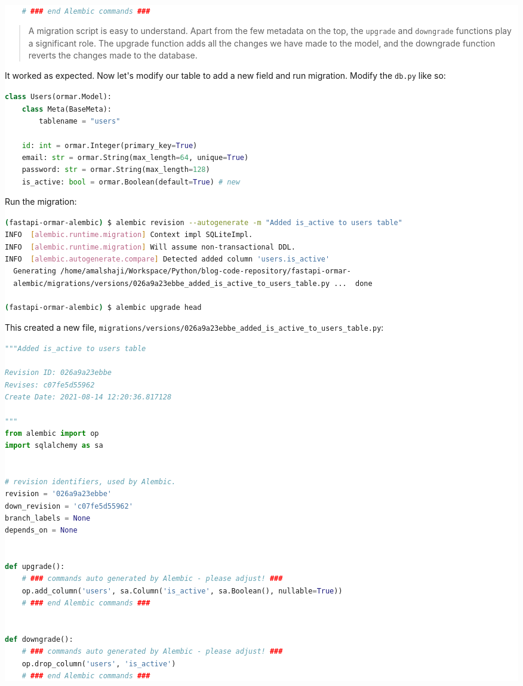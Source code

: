 ```python
    # ### end Alembic commands ###
```

> A migration script is easy to understand. Apart from the few metadata on the top, the `upgrade` and `downgrade` functions play a significant role. The upgrade function adds all the changes we have made to the model, and the downgrade function reverts the changes made to the database.

It worked as expected. Now let's modify our table to add a new field and run migration. Modify the `db.py` like so:

```python {8}
class Users(ormar.Model):
    class Meta(BaseMeta):
        tablename = "users"

    id: int = ormar.Integer(primary_key=True)
    email: str = ormar.String(max_length=64, unique=True)
    password: str = ormar.String(max_length=128)
    is_active: bool = ormar.Boolean(default=True) # new
```

Run the migration:

```bash
(fastapi-ormar-alembic) $ alembic revision --autogenerate -m "Added is_active to users table"
INFO  [alembic.runtime.migration] Context impl SQLiteImpl.
INFO  [alembic.runtime.migration] Will assume non-transactional DDL.
INFO  [alembic.autogenerate.compare] Detected added column 'users.is_active'
  Generating /home/amalshaji/Workspace/Python/blog-code-repository/fastapi-ormar-
  alembic/migrations/versions/026a9a23ebbe_added_is_active_to_users_table.py ...  done

(fastapi-ormar-alembic) $ alembic upgrade head
```

This created a new file, `migrations/versions/026a9a23ebbe_added_is_active_to_users_table.py`:

```python
"""Added is_active to users table

Revision ID: 026a9a23ebbe
Revises: c07fe5d55962
Create Date: 2021-08-14 12:20:36.817128

"""
from alembic import op
import sqlalchemy as sa


# revision identifiers, used by Alembic.
revision = '026a9a23ebbe'
down_revision = 'c07fe5d55962'
branch_labels = None
depends_on = None


def upgrade():
    # ### commands auto generated by Alembic - please adjust! ###
    op.add_column('users', sa.Column('is_active', sa.Boolean(), nullable=True))
    # ### end Alembic commands ###


def downgrade():
    # ### commands auto generated by Alembic - please adjust! ###
    op.drop_column('users', 'is_active')
    # ### end Alembic commands ###
```

